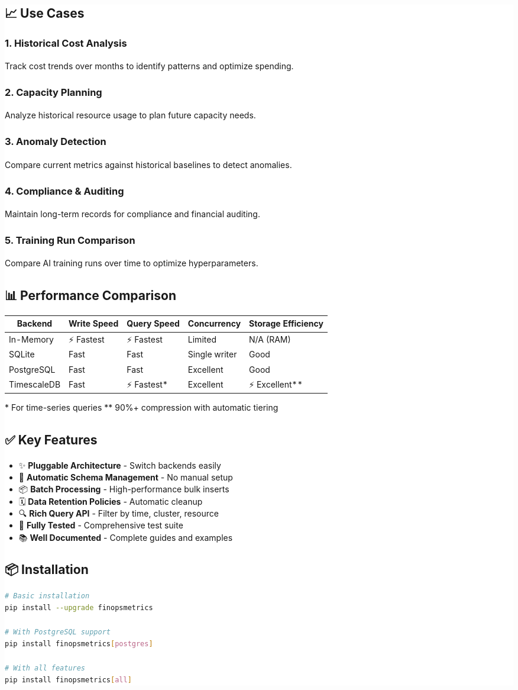## 📈 Use Cases

### 1. Historical Cost Analysis
Track cost trends over months to identify patterns and optimize spending.

### 2. Capacity Planning
Analyze historical resource usage to plan future capacity needs.

### 3. Anomaly Detection
Compare current metrics against historical baselines to detect anomalies.

### 4. Compliance & Auditing
Maintain long-term records for compliance and financial auditing.

### 5. Training Run Comparison
Compare AI training runs over time to optimize hyperparameters.

## 📊 Performance Comparison

| Backend | Write Speed | Query Speed | Concurrency | Storage Efficiency |
|---------|-------------|-------------|-------------|-------------------|
| In-Memory | ⚡ Fastest | ⚡ Fastest | Limited | N/A (RAM) |
| SQLite | Fast | Fast | Single writer | Good |
| PostgreSQL | Fast | Fast | Excellent | Good |
| TimescaleDB | Fast | ⚡ Fastest* | Excellent | ⚡ Excellent** |

\* For time-series queries
\*\* 90%+ compression with automatic tiering

## ✅ Key Features

- ✨ **Pluggable Architecture** - Switch backends easily
- 🔄 **Automatic Schema Management** - No manual setup
- 📦 **Batch Processing** - High-performance bulk inserts
- 🗓️ **Data Retention Policies** - Automatic cleanup
- 🔍 **Rich Query API** - Filter by time, cluster, resource
- 🧪 **Fully Tested** - Comprehensive test suite
- 📚 **Well Documented** - Complete guides and examples

## 📦 Installation

```bash
# Basic installation
pip install --upgrade finopsmetrics

# With PostgreSQL support
pip install finopsmetrics[postgres]

# With all features
pip install finopsmetrics[all]
```
